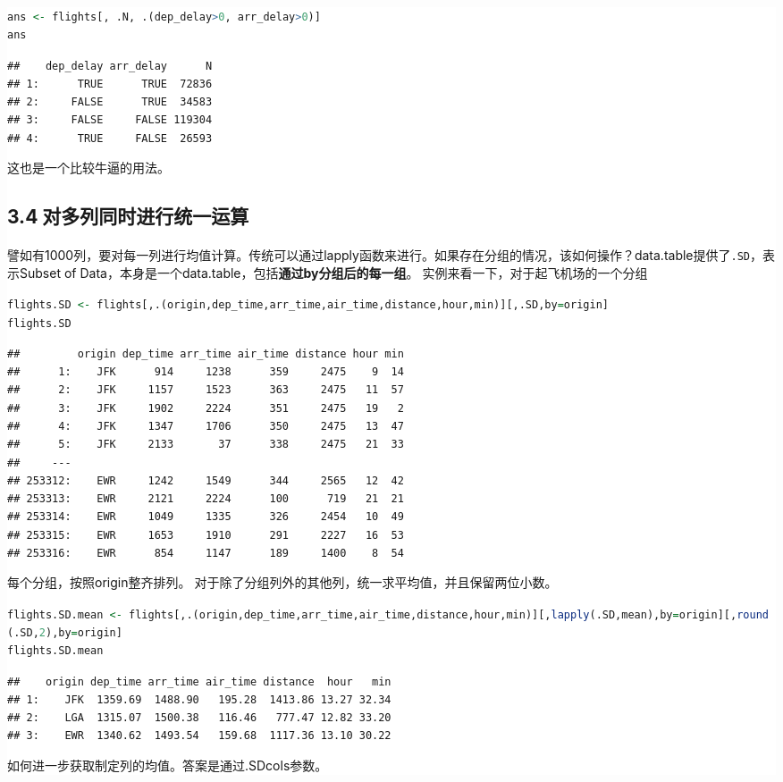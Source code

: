 ```r
ans <- flights[, .N, .(dep_delay>0, arr_delay>0)]
ans
```

```
##    dep_delay arr_delay      N
## 1:      TRUE      TRUE  72836
## 2:     FALSE      TRUE  34583
## 3:     FALSE     FALSE 119304
## 4:      TRUE     FALSE  26593
```
这也是一个比较牛逼的用法。

## 3.4 对多列同时进行统一运算

譬如有1000列，要对每一列进行均值计算。传统可以通过lapply函数来进行。如果存在分组的情况，该如何操作？data.table提供了`.SD`，表示Subset of Data，本身是一个data.table，包括**通过by分组后的每一组**。
实例来看一下，对于起飞机场的一个分组

```r
flights.SD <- flights[,.(origin,dep_time,arr_time,air_time,distance,hour,min)][,.SD,by=origin]
flights.SD
```

```
##         origin dep_time arr_time air_time distance hour min
##      1:    JFK      914     1238      359     2475    9  14
##      2:    JFK     1157     1523      363     2475   11  57
##      3:    JFK     1902     2224      351     2475   19   2
##      4:    JFK     1347     1706      350     2475   13  47
##      5:    JFK     2133       37      338     2475   21  33
##     ---                                                    
## 253312:    EWR     1242     1549      344     2565   12  42
## 253313:    EWR     2121     2224      100      719   21  21
## 253314:    EWR     1049     1335      326     2454   10  49
## 253315:    EWR     1653     1910      291     2227   16  53
## 253316:    EWR      854     1147      189     1400    8  54
```
每个分组，按照origin整齐排列。
对于除了分组列外的其他列，统一求平均值，并且保留两位小数。

```r
flights.SD.mean <- flights[,.(origin,dep_time,arr_time,air_time,distance,hour,min)][,lapply(.SD,mean),by=origin][,round(.SD,2),by=origin]
flights.SD.mean
```

```
##    origin dep_time arr_time air_time distance  hour   min
## 1:    JFK  1359.69  1488.90   195.28  1413.86 13.27 32.34
## 2:    LGA  1315.07  1500.38   116.46   777.47 12.82 33.20
## 3:    EWR  1340.62  1493.54   159.68  1117.36 13.10 30.22
```
如何进一步获取制定列的均值。答案是通过.SDcols参数。
